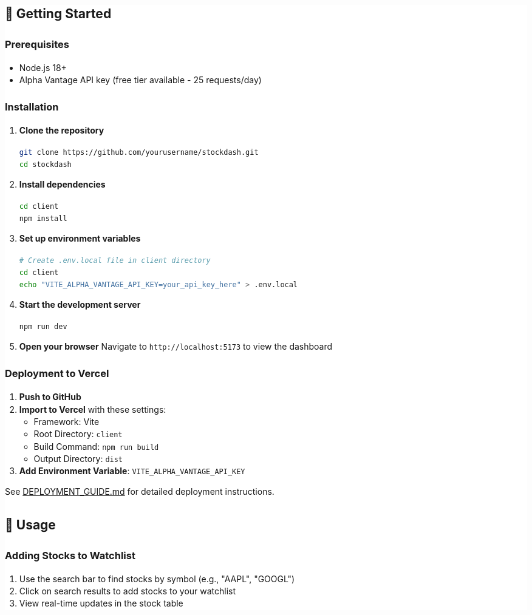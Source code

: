 ## 🚀 Getting Started

### Prerequisites
- Node.js 18+ 
- Alpha Vantage API key (free tier available - 25 requests/day)

### Installation

1. **Clone the repository**
   ```bash
   git clone https://github.com/yourusername/stockdash.git
   cd stockdash
   ```

2. **Install dependencies**
   ```bash
   cd client
   npm install
   ```

3. **Set up environment variables**
   ```bash
   # Create .env.local file in client directory
   cd client
   echo "VITE_ALPHA_VANTAGE_API_KEY=your_api_key_here" > .env.local
   ```

4. **Start the development server**
   ```bash
   npm run dev
   ```

5. **Open your browser**
   Navigate to `http://localhost:5173` to view the dashboard

### Deployment to Vercel

1. **Push to GitHub**
2. **Import to Vercel** with these settings:
   - Framework: Vite
   - Root Directory: `client`
   - Build Command: `npm run build`
   - Output Directory: `dist`
3. **Add Environment Variable**: `VITE_ALPHA_VANTAGE_API_KEY`

See [DEPLOYMENT_GUIDE.md](DEPLOYMENT_GUIDE.md) for detailed deployment instructions.

## 📱 Usage

### Adding Stocks to Watchlist
1. Use the search bar to find stocks by symbol (e.g., "AAPL", "GOOGL")
2. Click on search results to add stocks to your watchlist
3. View real-time updates in the stock table

